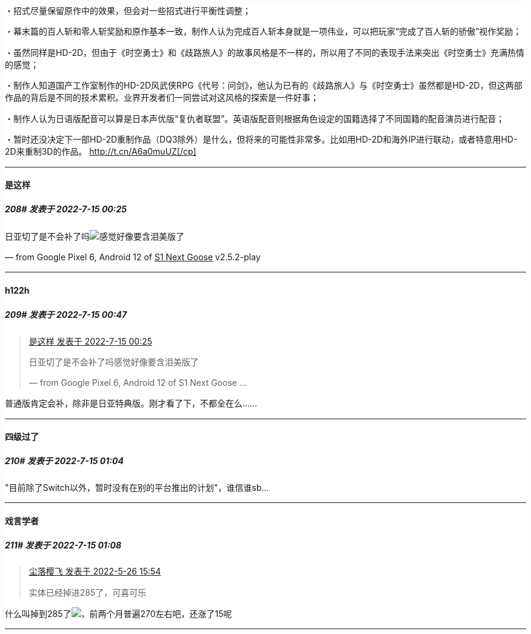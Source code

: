 ・招式尽量保留原作中的效果，但会对一些招式进行平衡性调整；

・幕末篇的百人斩和零人斩奖励和原作基本一致，制作人认为完成百人斩本身就是一项伟业，可以把玩家“完成了百人斩的骄傲”视作奖励；

・虽然同样是HD-2D，但由于《时空勇士》和《歧路旅人》的故事风格是不一样的，所以用了不同的表现手法来突出《时空勇士》充满热情的感觉；

・制作人知道国产工作室制作的HD-2D风武侠RPG《代号：问剑》，他认为已有的《歧路旅人》与《时空勇士》虽然都是HD-2D，但这两部作品的背后是不同的技术累积。业界开发者们一同尝试对这风格的探索是一件好事；

・制作人认为日语版配音可以算是日本声优版“复仇者联盟”。英语版配音则根据角色设定的国籍选择了不同国籍的配音演员进行配音；

・暂时还没决定下一部HD-2D重制作品（DQ3除外）是什么，但将来的可能性非常多。比如用HD-2D和海外IP进行联动，或者特意用HD-2D来重制3D的作品。 http://t.cn/A6a0muUZ[/cp]

*****

####  是这样  
##### 208#       发表于 2022-7-15 00:25

日亚切了是不会补了吗<img src="https://static.saraba1st.com/image/smiley/face2017/068.png" referrerpolicy="no-referrer">感觉好像要含泪美版了

— from Google Pixel 6, Android 12 of [S1 Next Goose](https://pan.baidu.com/s/1mi43uRm) v2.5.2-play

*****

####  h122h  
##### 209#       发表于 2022-7-15 00:47

<blockquote><a href="httphttps://bbs.saraba1st.com/2b/forum.php?mod=redirect&amp;goto=findpost&amp;pid=56651597&amp;ptid=2051670" target="_blank">是这样 发表于 2022-7-15 00:25</a>

日亚切了是不会补了吗感觉好像要含泪美版了

— from Google Pixel 6, Android 12 of S1 Next Goose ...</blockquote>
普通版肯定会补，除非是日亚特典版。刚才看了下，不都全在么……

*****

####  四级过了  
##### 210#       发表于 2022-7-15 01:04

"目前除了Switch以外，暂时没有在别的平台推出的计划"，谁信谁sb…



*****

####  戏言学者  
##### 211#       发表于 2022-7-15 01:08

<blockquote><a href="httphttps://bbs.saraba1st.com/2b/forum.php?mod=redirect&amp;goto=findpost&amp;pid=56000303&amp;ptid=2051670" target="_blank">尘落樱飞 发表于 2022-5-26 15:54</a>

实体已经掉进285了，可喜可乐</blockquote>
什么叫掉到285了<img src="https://static.saraba1st.com/image/smiley/face2017/001.png" referrerpolicy="no-referrer">，前两个月普遍270左右吧，还涨了15呢

*****
